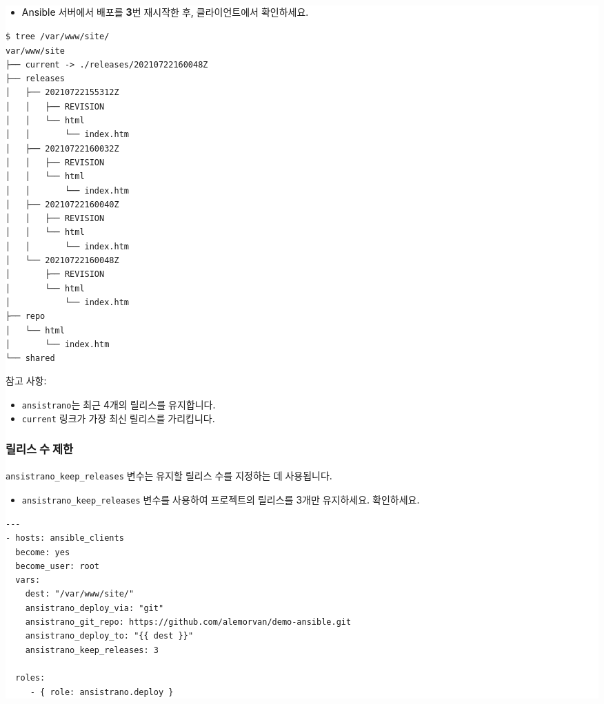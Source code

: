 * Ansible 서버에서 배포를 **3**번 재시작한 후, 클라이언트에서 확인하세요.

```
$ tree /var/www/site/
var/www/site
├── current -> ./releases/20210722160048Z
├── releases
│   ├── 20210722155312Z
│   │   ├── REVISION
│   │   └── html
│   │       └── index.htm
│   ├── 20210722160032Z
│   │   ├── REVISION
│   │   └── html
│   │       └── index.htm
│   ├── 20210722160040Z
│   │   ├── REVISION
│   │   └── html
│   │       └── index.htm
│   └── 20210722160048Z
│       ├── REVISION
│       └── html
│           └── index.htm
├── repo
│   └── html
│       └── index.htm
└── shared
```

참고 사항:

* `ansistrano`는 최근 4개의 릴리스를 유지합니다.
* `current` 링크가 가장 최신 릴리스를 가리킵니다.

### 릴리스 수 제한

`ansistrano_keep_releases` 변수는 유지할 릴리스 수를 지정하는 데 사용됩니다.

* `ansistrano_keep_releases` 변수를 사용하여 프로젝트의 릴리스를 3개만 유지하세요. 확인하세요.

```
---
- hosts: ansible_clients
  become: yes
  become_user: root
  vars:
    dest: "/var/www/site/"
    ansistrano_deploy_via: "git"
    ansistrano_git_repo: https://github.com/alemorvan/demo-ansible.git
    ansistrano_deploy_to: "{{ dest }}"
    ansistrano_keep_releases: 3

  roles:
     - { role: ansistrano.deploy }
```
